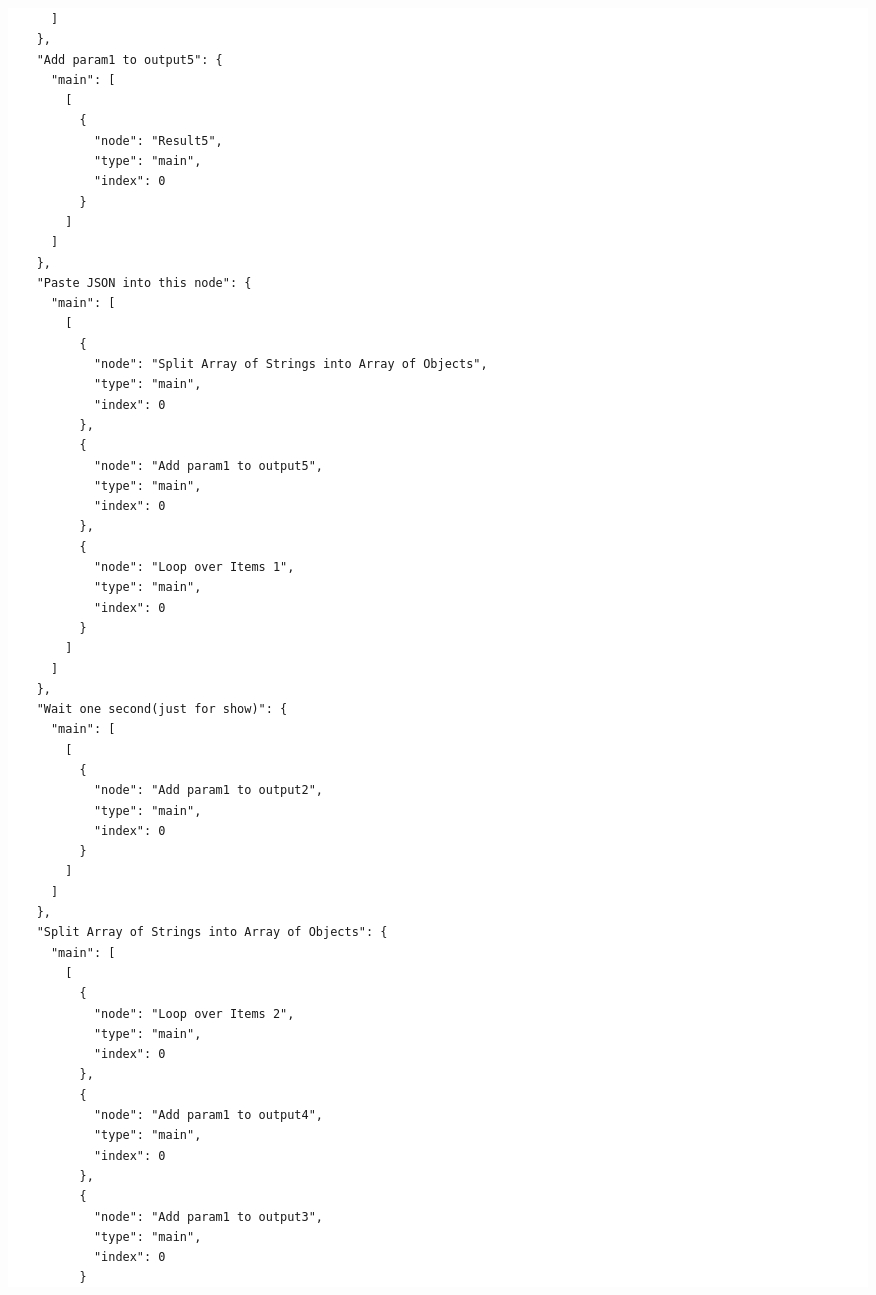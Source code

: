 ```
      ]
    },
    "Add param1 to output5": {
      "main": [
        [
          {
            "node": "Result5",
            "type": "main",
            "index": 0
          }
        ]
      ]
    },
    "Paste JSON into this node": {
      "main": [
        [
          {
            "node": "Split Array of Strings into Array of Objects",
            "type": "main",
            "index": 0
          },
          {
            "node": "Add param1 to output5",
            "type": "main",
            "index": 0
          },
          {
            "node": "Loop over Items 1",
            "type": "main",
            "index": 0
          }
        ]
      ]
    },
    "Wait one second(just for show)": {
      "main": [
        [
          {
            "node": "Add param1 to output2",
            "type": "main",
            "index": 0
          }
        ]
      ]
    },
    "Split Array of Strings into Array of Objects": {
      "main": [
        [
          {
            "node": "Loop over Items 2",
            "type": "main",
            "index": 0
          },
          {
            "node": "Add param1 to output4",
            "type": "main",
            "index": 0
          },
          {
            "node": "Add param1 to output3",
            "type": "main",
            "index": 0
          }
```